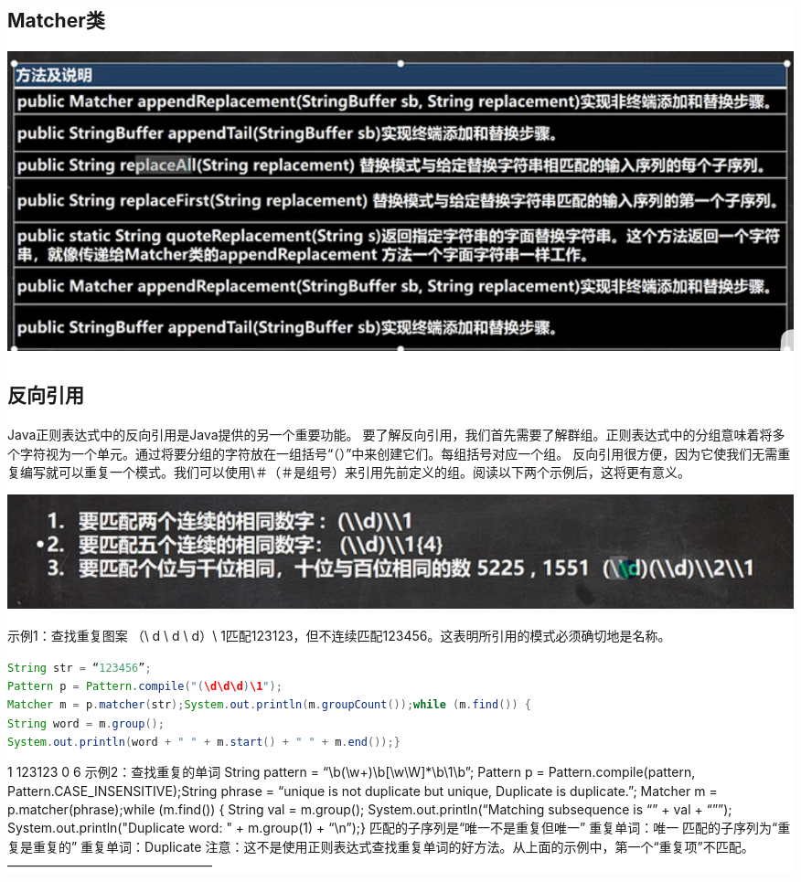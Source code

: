 

## Matcher类

![](assets/Snipaste_2023-07-25_15-16-52.png)



## 反向引用

Java正则表达式中的反向引用是Java提供的另一个重要功能。
要了解反向引用，我们首先需要了解群组。正则表达式中的分组意味着将多个字符视为一个单元。通过将要分组的字符放在一组括号“（）”中来创建它们。每组括号对应一个组。
反向引用很方便，因为它使我们无需重复编写就可以重复一个模式。我们可以使用\＃（＃是组号）来引用先前定义的组。阅读以下两个示例后，这将更有意义。

![](assets/Snipaste_2023-07-25_15-25-31.png)

示例1：查找重复图案
（\ d \ d \ d）\ 1匹配123123，但不连续匹配123456。这表明所引用的模式必须确切地是名称。

```java
String str = “123456”;
Pattern p = Pattern.compile("(\d\d\d)\1");
Matcher m = p.matcher(str);System.out.println(m.groupCount());while (m.find()) {
String word = m.group();
System.out.println(word + " " + m.start() + " " + m.end());}
```

1
123123 0 6
示例2：查找重复的单词
String pattern = “\b(\w+)\b[\w\W]*\b\1\b”;
Pattern p = Pattern.compile(pattern, Pattern.CASE_INSENSITIVE);String phrase = “unique is not duplicate but unique, Duplicate is duplicate.”;
Matcher m = p.matcher(phrase);while (m.find()) {
String val = m.group();
System.out.println(“Matching subsequence is “” + val + “””);
System.out.println("Duplicate word: " + m.group(1) + “\n”);}
匹配的子序列是“唯一不是重复但唯一”
重复单词：唯一
匹配的子序列为“重复是重复的”
重复单词：Duplicate
注意：这不是使用正则表达式查找重复单词的好方法。从上面的示例中，第一个“重复项”不匹配。
————————————————